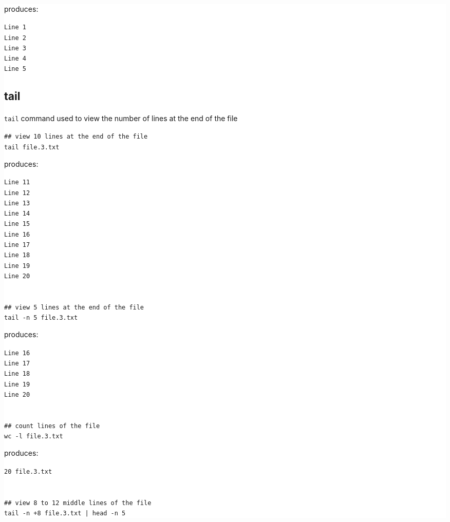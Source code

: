 
produces:

    Line 1
    Line 2
    Line 3
    Line 4
    Line 5
    

[](#tail)tail
-------------

`tail` command used to view the number of lines at the end of the file

    ## view 10 lines at the end of the file
    tail file.3.txt
    

produces:

    Line 11
    Line 12
    Line 13
    Line 14
    Line 15
    Line 16
    Line 17
    Line 18
    Line 19
    Line 20
    

    ## view 5 lines at the end of the file
    tail -n 5 file.3.txt
    

produces:

    Line 16
    Line 17
    Line 18
    Line 19
    Line 20
    

    ## count lines of the file
    wc -l file.3.txt
    

produces:

    20 file.3.txt
    

    ## view 8 to 12 middle lines of the file
    tail -n +8 file.3.txt | head -n 5
    